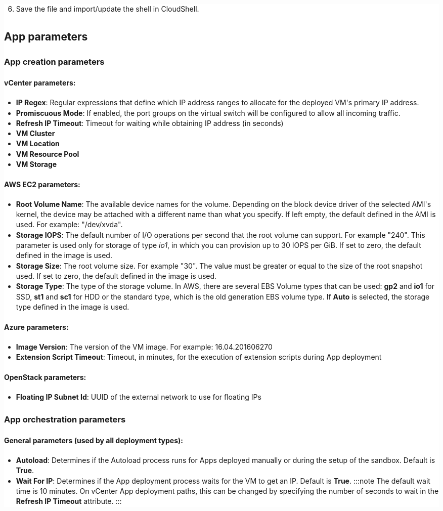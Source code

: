 6. Save the file and import/update the shell in CloudShell.

## App parameters

### App creation parameters

#### vCenter parameters:

- **IP Regex**: Regular expressions that define which IP address ranges to allocate for the deployed VM's primary IP address.
- **Promiscuous Mode**: If enabled, the port groups on the virtual switch will be configured to allow all incoming traffic.
- **Refresh IP Timeout**: Timeout for waiting while obtaining IP address (in seconds)
- **VM Cluster**
- **VM Location**
- **VM Resource Pool**
- **VM Storage**

#### AWS EC2 parameters:

- **Root Volume Name**: The available device names for the volume. Depending on the block device driver of the selected AMI's kernel, the device may be attached with a different name than what you specify. If left empty, the default defined in the AMI is used. For example: "/dev/xvda".
- **Storage IOPS**: The default number of I/O operations per second that the root volume can support. For example "240". This parameter is used only for storage of type *io1*, in which you can provision up to 30 IOPS per GiB. If set to zero, the default defined in the image is used.
- **Storage Size**: The root volume size. For example "30". The value must be greater or equal to the size of the root snapshot used. If set to zero, the default defined in the image is used.
- **Storage Type**: The type of the storage volume. In AWS, there are several EBS Volume types that can be used: **gp2** and **io1** for SSD, **st1** and **sc1** for HDD or the standard type, which is the old generation EBS volume type. If **Auto** is selected, the storage type defined in the image is used.

#### Azure parameters:

- **Image Version**: The version of the VM image. For example: 16.04.201606270
- **Extension Script Timeout**: Timeout, in minutes, for the execution of extension scripts during App deployment

#### OpenStack parameters:

- **Floating IP Subnet Id**: UUID of the external network to use for floating IPs

### App orchestration parameters

#### General parameters (used by all deployment types):

- **Autoload**: Determines if the Autoload process runs for Apps deployed manually or during the setup of the sandbox. Default is **True**.
- **Wait For IP**: Determines if the App deployment process waits for the VM to get an IP. Default is **True**.
    :::note
    The default wait time is 10 minutes. On vCenter App deployment paths, this can be changed by specifying the number of seconds to wait in the **Refresh IP Timeout** attribute.
    :::
